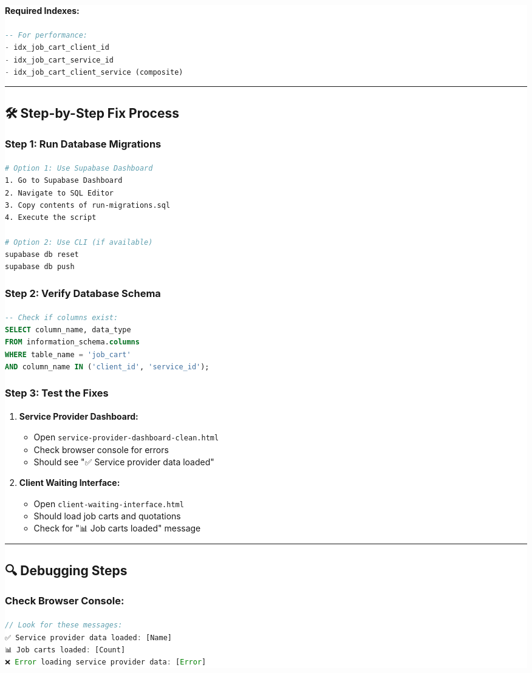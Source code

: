#### **Required Indexes:**
```sql
-- For performance:
- idx_job_cart_client_id
- idx_job_cart_service_id
- idx_job_cart_client_service (composite)
```

---

## 🛠️ **Step-by-Step Fix Process**

### **Step 1: Run Database Migrations**
```bash
# Option 1: Use Supabase Dashboard
1. Go to Supabase Dashboard
2. Navigate to SQL Editor
3. Copy contents of run-migrations.sql
4. Execute the script

# Option 2: Use CLI (if available)
supabase db reset
supabase db push
```

### **Step 2: Verify Database Schema**
```sql
-- Check if columns exist:
SELECT column_name, data_type 
FROM information_schema.columns 
WHERE table_name = 'job_cart' 
AND column_name IN ('client_id', 'service_id');
```

### **Step 3: Test the Fixes**
1. **Service Provider Dashboard:**
   - Open `service-provider-dashboard-clean.html`
   - Check browser console for errors
   - Should see "✅ Service provider data loaded"

2. **Client Waiting Interface:**
   - Open `client-waiting-interface.html`
   - Should load job carts and quotations
   - Check for "📊 Job carts loaded" message

---

## 🔍 **Debugging Steps**

### **Check Browser Console:**
```javascript
// Look for these messages:
✅ Service provider data loaded: [Name]
📊 Job carts loaded: [Count]
❌ Error loading service provider data: [Error]
```
